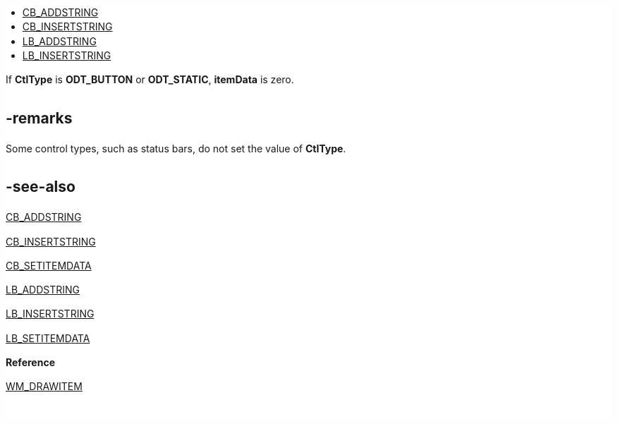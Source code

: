
<ul>
<li>
<a href="https://docs.microsoft.com/windows/desktop/Controls/cb-addstring">CB_ADDSTRING</a>
</li>
<li>
<a href="https://docs.microsoft.com/windows/desktop/Controls/cb-insertstring">CB_INSERTSTRING</a>
</li>
<li>
<a href="https://docs.microsoft.com/windows/desktop/Controls/lb-addstring">LB_ADDSTRING</a>
</li>
<li>
<a href="https://docs.microsoft.com/windows/desktop/Controls/lb-insertstring">LB_INSERTSTRING</a>
</li>
</ul>
If <b>CtlType</b> is <b>ODT_BUTTON</b> or <b>ODT_STATIC</b>, <b>itemData</b> is zero. 
				


## -remarks



Some control types, such as status bars, do not set the value of <b>CtlType</b>.

	




## -see-also




<a href="https://docs.microsoft.com/windows/desktop/Controls/cb-addstring">CB_ADDSTRING</a>



<a href="https://docs.microsoft.com/windows/desktop/Controls/cb-insertstring">CB_INSERTSTRING</a>



<a href="https://docs.microsoft.com/windows/desktop/Controls/cb-setitemdata">CB_SETITEMDATA</a>



<a href="https://docs.microsoft.com/windows/desktop/Controls/lb-addstring">LB_ADDSTRING</a>



<a href="https://docs.microsoft.com/windows/desktop/Controls/lb-insertstring">LB_INSERTSTRING</a>



<a href="https://docs.microsoft.com/windows/desktop/Controls/lb-setitemdata">LB_SETITEMDATA</a>



<b>Reference</b>



<a href="https://docs.microsoft.com/windows/desktop/Controls/wm-drawitem">WM_DRAWITEM</a>
 

 


